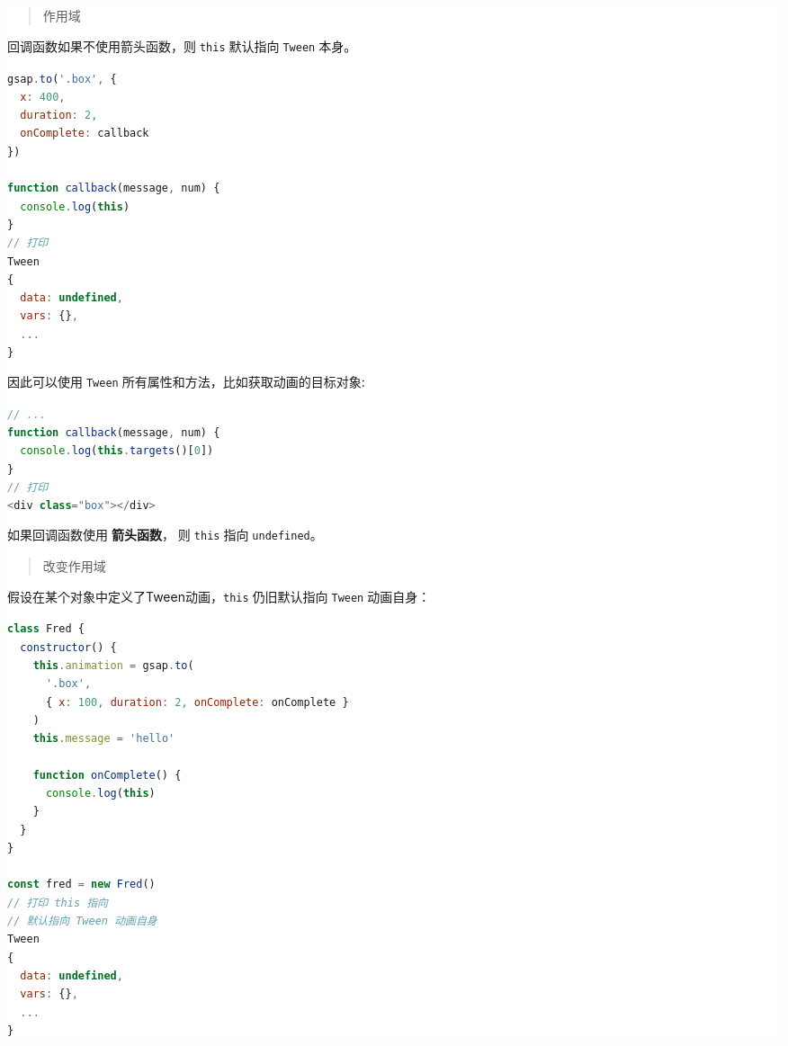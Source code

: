 

> 作用域

回调函数如果不使用箭头函数，则 `this` 默认指向 `Tween` 本身。

```js
gsap.to('.box', { 
  x: 400, 
  duration: 2,
  onComplete: callback
})

function callback(message, num) {
  console.log(this)
}
// 打印
Tween 
{
  data: undefined,
  vars: {},
  ...
}
```

因此可以使用 `Tween` 所有属性和方法，比如获取动画的目标对象:

```js
// ...
function callback(message, num) {
  console.log(this.targets()[0])
}
// 打印
<div class="box"></div>
```

如果回调函数使用 **箭头函数**， 则 `this` 指向 `undefined`。



> 改变作用域

假设在某个对象中定义了Tween动画，`this` 仍旧默认指向 `Tween` 动画自身：

```js
class Fred {
  constructor() {
    this.animation = gsap.to(
      '.box', 
      { x: 100, duration: 2, onComplete: onComplete }
    )
    this.message = 'hello'
    
    function onComplete() {
      console.log(this)
    }
  }
}

const fred = new Fred()
// 打印 this 指向
// 默认指向 Tween 动画自身
Tween 
{
  data: undefined,
  vars: {},
  ...
}
```
